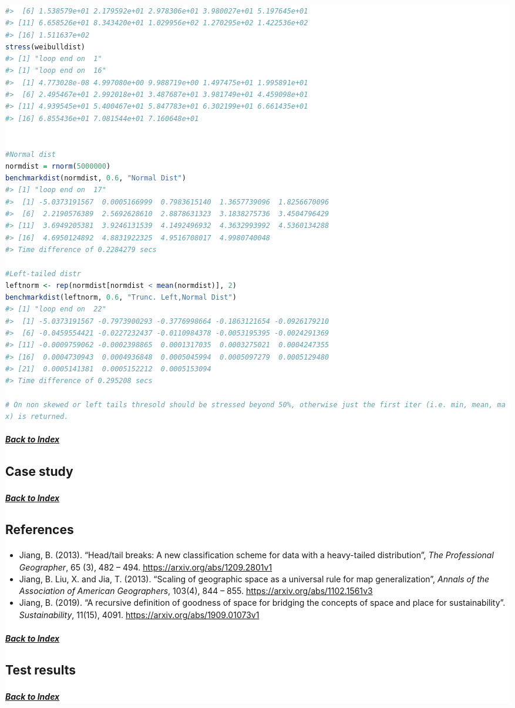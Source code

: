 ``` r
#>  [6] 1.538579e+01 2.179592e+01 2.978306e+01 3.980027e+01 5.197645e+01
#> [11] 6.658526e+01 8.343420e+01 1.029956e+02 1.270295e+02 1.422536e+02
#> [16] 1.511637e+02
stress(weibulldist)
#> [1] "loop end on  1"
#> [1] "loop end on  16"
#>  [1] 4.773028e-08 4.997080e+00 9.988719e+00 1.497475e+01 1.995891e+01
#>  [6] 2.495467e+01 2.992018e+01 3.487687e+01 3.981749e+01 4.459098e+01
#> [11] 4.939545e+01 5.400467e+01 5.847783e+01 6.302199e+01 6.661435e+01
#> [16] 6.855436e+01 7.081544e+01 7.160648e+01


#Normal dist
normdist = rnorm(5000000)
benchmarkdist(normdist, 0.6, "Normal Dist")
#> [1] "loop end on  17"
#>  [1] -5.0373191567  0.0005166999  0.7983615140  1.3657739096  1.8256670096
#>  [6]  2.2190576389  2.5692628610  2.8878631323  3.1838275736  3.4504796429
#> [11]  3.6949205381  3.9246131539  4.1492496932  4.3632993992  4.5360134288
#> [16]  4.6950124892  4.8831922325  4.9516708017  4.9980740048
#> Time difference of 0.2284279 secs

#Left-tailed distr
leftnorm <- rep(normdist[normdist < mean(normdist)], 2)
benchmarkdist(leftnorm, 0.6, "Trunc. Left,Normal Dist")
#> [1] "loop end on  22"
#>  [1] -5.0373191567 -0.7973900293 -0.3776998664 -0.1863121654 -0.0926179210
#>  [6] -0.0459554421 -0.0227232437 -0.0110984378 -0.0053195395 -0.0024291369
#> [11] -0.0009759062 -0.0002398865  0.0001317035  0.0003275021  0.0004247355
#> [16]  0.0004730943  0.0004936848  0.0005045994  0.0005097279  0.0005129480
#> [21]  0.0005141381  0.0005152212  0.0005153094
#> Time difference of 0.295208 secs

# On non skewed or left tails thresold should be stressed beyond 50%, otherwise just the first iter (i.e. min, mean, max) is returned.
```

##### *[Back to Index](#index)*

## Case study

##### *[Back to Index](#index)*

## References

  - Jiang, B. (2013). “Head/tail breaks: A new classification scheme for
    data with a heavy-tailed distribution”, *The Professional
    Geographer*, 65 (3), 482 – 494. <https://arxiv.org/abs/1209.2801v1>
  - Jiang, B. Liu, X. and Jia, T. (2013). “Scaling of geographic space
    as a universal rule for map generalization”, *Annals of the
    Association of American Geographers*, 103(4), 844 – 855.
    <https://arxiv.org/abs/1102.1561v3>
  - Jiang, B. (2019). “A recursive definition of goodness of space for
    bridging the concepts of space and place for sustainability”.
    *Sustainability*, 11(15), 4091. <https://arxiv.org/abs/1909.01073v1>

##### *[Back to Index](#index)*

## Test results

##### *[Back to Index](#index)*
